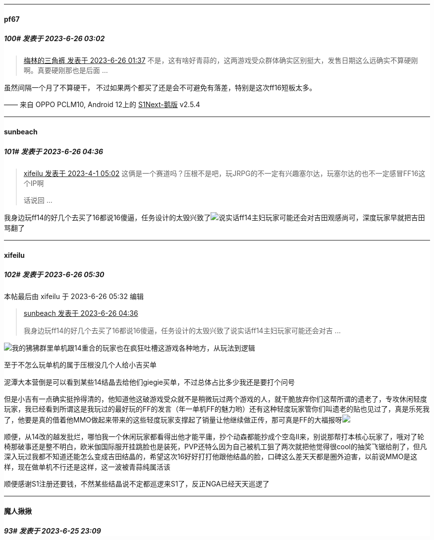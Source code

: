 *****

####  pf67  
##### 100#       发表于 2023-6-26 03:02

<blockquote><a href="httphttps://bbs.saraba1st.com/2b/forum.php?mod=redirect&amp;goto=findpost&amp;pid=61433293&amp;ptid=2126595" target="_blank">梅林的三角裤 发表于 2023-6-26 01:37</a>
不是，这有啥好青蒜的，这两游戏受众群体确实区别挺大，发售日期这么远确实不算硬刚啊。真要硬刚那也是后面 ...</blockquote>
虽然间隔一个月了不算硬干， 不过如果两个都买了还是会不可避免有落差，特别是这次ff16短板太多。

—— 来自 OPPO PCLM10, Android 12上的 [S1Next-鹅版](https://github.com/ykrank/S1-Next/releases) v2.5.4


*****

####  sunbeach  
##### 101#       发表于 2023-6-26 04:36

<blockquote><a href="httphttps://bbs.saraba1st.com/2b/forum.php?mod=redirect&amp;goto=findpost&amp;pid=60293541&amp;ptid=2126595" target="_blank">xifeilu 发表于 2023-4-1 05:02</a>
这俩是一个赛道吗？压根不是吧，玩JRPG的不一定有兴趣塞尔达，玩塞尔达的也不一定感冒FF16这个IP啊

话说回 ...</blockquote>
我身边玩ff14的好几个去买了16都说16傻逼，任务设计的太毁兴致了<img src="https://static.saraba1st.com/image/smiley/face2017/067.png" referrerpolicy="no-referrer">说实话ff14主妇玩家可能还会对吉田观感尚可，深度玩家早就把吉田骂翻了


*****

####  xifeilu  
##### 102#       发表于 2023-6-26 05:30

 本帖最后由 xifeilu 于 2023-6-26 05:32 编辑 
<blockquote><a href="httphttps://bbs.saraba1st.com/2b/forum.php?mod=redirect&amp;goto=findpost&amp;pid=61433676&amp;ptid=2126595" target="_blank">sunbeach 发表于 2023-6-26 04:36</a>

我身边玩ff14的好几个去买了16都说16傻逼，任务设计的太毁兴致了说实话ff14主妇玩家可能还会对吉 ...</blockquote>
<img src="https://static.saraba1st.com/image/smiley/face2017/065.png" referrerpolicy="no-referrer">我的狒狒群里单机跟14重合的玩家也在疯狂吐槽这游戏各种地方，从玩法到逻辑

至于不怎么玩单机的属于压根没几个人给小吉买单

泥潭大本营倒是可以看到某些14结晶去给他们giegie买单，不过总体占比多少我还是要打个问号

但是小吉有一点确实挺拎得清的，他知道他这破游戏受众就不是稍微玩过两个游戏的人，就干脆放弃你们这帮所谓的遗老了，专攻休闲轻度玩家，我已经看到所谓这是我玩过的最好玩的FF的发言（年一单机FF的魅力哟）还有这种轻度玩家管你们叫遗老的贴也见过了，真是乐死我了，他要是真的借着他MMO做起来带来的这些轻度玩家支撑起了销量让他继续做正传，那可真是FF的大福报呀<img src="https://static.saraba1st.com/image/smiley/face2017/053.png" referrerpolicy="no-referrer">

顺便，从14改的越发批烂，哪怕我一个休闲玩家都看得出他才能平庸，抄个动森都能抄成个空岛II来，别说那帮打本核心玩家了，哦对了轮椅那破事还是整不明白，欧米伽国际服开挂跳脸也是装死，PVP还特么因为自己被机工狙了两次就把他觉得很cool的抽奖飞锯给削了，但凡深入玩过我都不知道还能怎么变成吉田结晶的，希望这次16好好打打他跟他结晶的脸，口碑这么差天天都是圈外迫害，以前说MMO是这样，现在做单机不行还是这样，这一波被青蒜纯属活该

顺便感谢S1注册还要钱，不然某些结晶说不定都巡逻来S1了，反正NGA已经天天巡逻了

*****

####  魔人揪揪  
##### 93#       发表于 2023-6-25 23:09
